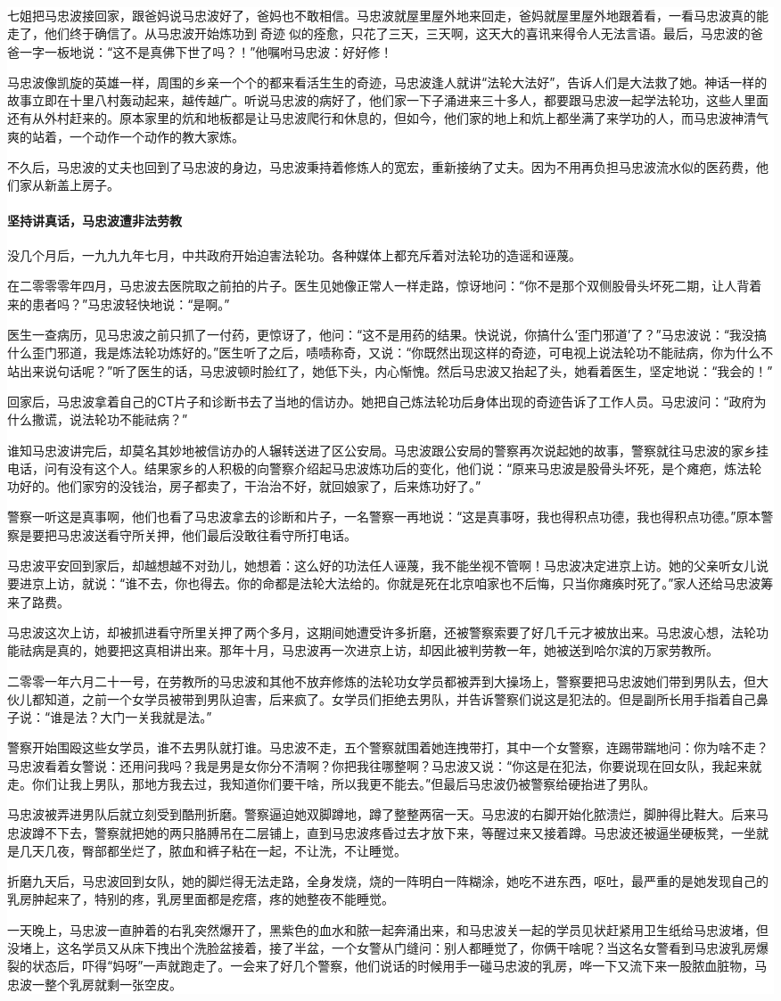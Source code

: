  七姐把马忠波接回家，跟爸妈说马忠波好了，爸妈也不敢相信。马忠波就屋里屋外地来回走，爸妈就屋里屋外地跟着看，一看马忠波真的能走了，他们终于确信了。从马忠波开始炼功到
 <ok href="https://www.epochtimes.com/gb/tag/%E5%A5%87%E8%BF%B9.html">
  奇迹
 </ok>
 似的痊愈，只花了三天，三天啊，这天大的喜讯来得令人无法言语。最后，马忠波的爸爸一字一板地说：“这不是真佛下世了吗？！”他嘱咐马忠波：好好修！
</p>
<p>
 马忠波像凯旋的英雄一样，周围的乡亲一个个的都来看活生生的奇迹，马忠波逢人就讲“法轮大法好”，告诉人们是大法救了她。神话一样的故事立即在十里八村轰动起来，越传越广。听说马忠波的病好了，他们家一下子涌进来三十多人，都要跟马忠波一起学法轮功，这些人里面还有从外村赶来的。原本家里的炕和地板都是让马忠波爬行和休息的，但如今，他们家的地上和炕上都坐满了来学功的人，而马忠波神清气爽的站着，一个动作一个动作的教大家炼。
</p>
<p>
 不久后，马忠波的丈夫也回到了马忠波的身边，马忠波秉持着修炼人的宽宏，重新接纳了丈夫。因为不用再负担马忠波流水似的医药费，他们家从新盖上房子。
</p>
<h4>
 坚持讲真话，马忠波遭非法劳教
</h4>
<p>
 没几个月后，一九九九年七月，中共政府开始迫害法轮功。各种媒体上都充斥着对法轮功的造谣和诬蔑。
</p>
<p>
 在二零零零年四月，马忠波去医院取之前拍的片子。医生见她像正常人一样走路，惊讶地问：“你不是那个双侧股骨头坏死二期，让人背着来的患者吗？”马忠波轻快地说：“是啊。”
</p>
<p>
 医生一查病历，见马忠波之前只抓了一付药，更惊讶了，他问：“这不是用药的结果。快说说，你搞什么‘歪门邪道’了？”马忠波说：“我没搞什么歪门邪道，我是炼法轮功炼好的。”医生听了之后，啧啧称奇，又说：“你既然出现这样的奇迹，可电视上说法轮功不能祛病，你为什么不站出来说句话呢？”听了医生的话，马忠波顿时脸红了，她低下头，内心惭愧。然后马忠波又抬起了头，她看着医生，坚定地说：“我会的！”
</p>
<p>
 回家后，马忠波拿着自己的CT片子和诊断书去了当地的信访办。她把自己炼法轮功后身体出现的奇迹告诉了工作人员。马忠波问：“政府为什么撒谎，说法轮功不能祛病？”
</p>
<p>
 谁知马忠波讲完后，却莫名其妙地被信访办的人辗转送进了区公安局。马忠波跟公安局的警察再次说起她的故事，警察就往马忠波的家乡挂电话，问有没有这个人。结果家乡的人积极的向警察介绍起马忠波炼功后的变化，他们说：“原来马忠波是股骨头坏死，是个瘫疤，炼法轮功好的。他们家穷的没钱治，房子都卖了，干治治不好，就回娘家了，后来炼功好了。”
</p>
<p>
 警察一听这是真事啊，他们也看了马忠波拿去的诊断和片子，一名警察一再地说：“这是真事呀，我也得积点功德，我也得积点功德。”原本警察是要把马忠波送看守所关押，他们最后没敢往看守所打电话。
</p>
<p>
 马忠波平安回到家后，却越想越不对劲儿，她想着：这么好的功法任人诬蔑，我不能坐视不管啊！马忠波决定进京上访。她的父亲听女儿说要进京上访，就说：“谁不去，你也得去。你的命都是法轮大法给的。你就是死在北京咱家也不后悔，只当你瘫痪时死了。”家人还给马忠波筹来了路费。
</p>
<p>
 马忠波这次上访，却被抓进看守所里关押了两个多月，这期间她遭受许多折磨，还被警察索要了好几千元才被放出来。马忠波心想，法轮功能祛病是真的，她要把这真相讲出来。那年十月，马忠波再一次进京上访，却因此被判劳教一年，她被送到哈尔滨的万家劳教所。
</p>
<p>
 二零零一年六月二十一号，在劳教所的马忠波和其他不放弃修炼的法轮功女学员都被弄到大操场上，警察要把马忠波她们带到男队去，但大伙儿都知道，之前一个女学员被带到男队迫害，后来疯了。女学员们拒绝去男队，并告诉警察们说这是犯法的。但是副所长用手指着自己鼻子说：“谁是法？大门一关我就是法。”
</p>
<p>
 警察开始围殴这些女学员，谁不去男队就打谁。马忠波不走，五个警察就围着她连拽带打，其中一个女警察，连踢带踹地问：你为啥不走？马忠波看着女警说：还用问我吗？我是男是女你分不清啊？你把我往哪整啊？马忠波又说：“你这是在犯法，你要说现在回女队，我起来就走。你们让我上男队，那地方我去过，我知道你们要干啥，所以我更不能去。”但最后马忠波仍被警察给硬抬进了男队。
</p>
<p>
 马忠波被弄进男队后就立刻受到酷刑折磨。警察逼迫她双脚蹲地，蹲了整整两宿一天。马忠波的右脚开始化脓溃烂，脚肿得比鞋大。后来马忠波蹲不下去，警察就把她的两只胳膊吊在二层铺上，直到马忠波疼昏过去才放下来，等醒过来又接着蹲。马忠波还被逼坐硬板凳，一坐就是几天几夜，臀部都坐烂了，脓血和裤子粘在一起，不让洗，不让睡觉。
</p>
<p>
 折磨九天后，马忠波回到女队，她的脚烂得无法走路，全身发烧，烧的一阵明白一阵糊涂，她吃不进东西，呕吐，最严重的是她发现自己的乳房肿起来了，特别的疼，乳房里面都是疙瘩，疼的她整夜不能睡觉。
</p>
<p>
 一天晚上，马忠波一直肿着的右乳突然爆开了，黑紫色的血水和脓一起奔涌出来，和马忠波关一起的学员见状赶紧用卫生纸给马忠波堵，但没堵上，这名学员又从床下拽出个洗脸盆接着，接了半盆，一个女警从门缝问：别人都睡觉了，你俩干啥呢？当这名女警看到马忠波乳房爆裂的状态后，吓得“妈呀”一声就跑走了。一会来了好几个警察，他们说话的时候用手一碰马忠波的乳房，哗一下又流下来一股脓血脏物，马忠波一整个乳房就剩一张空皮。
</p>